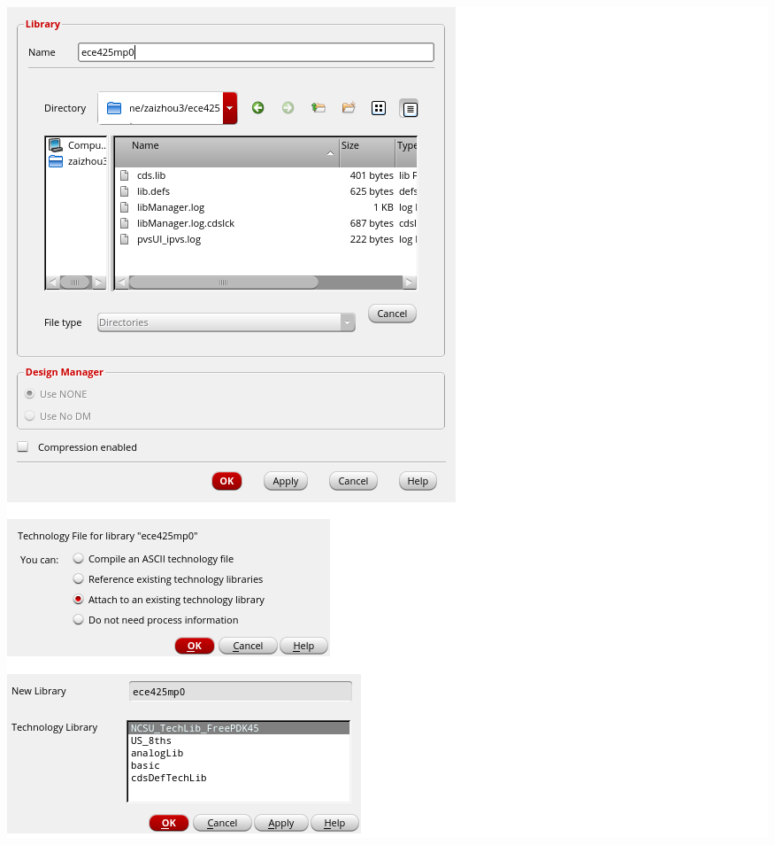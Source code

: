 ![new_lib](./docs/images/new_lib.png)

![tech_1](./docs/images/tech_1.png)

![tech_2](./docs/images/tech_2.png)
